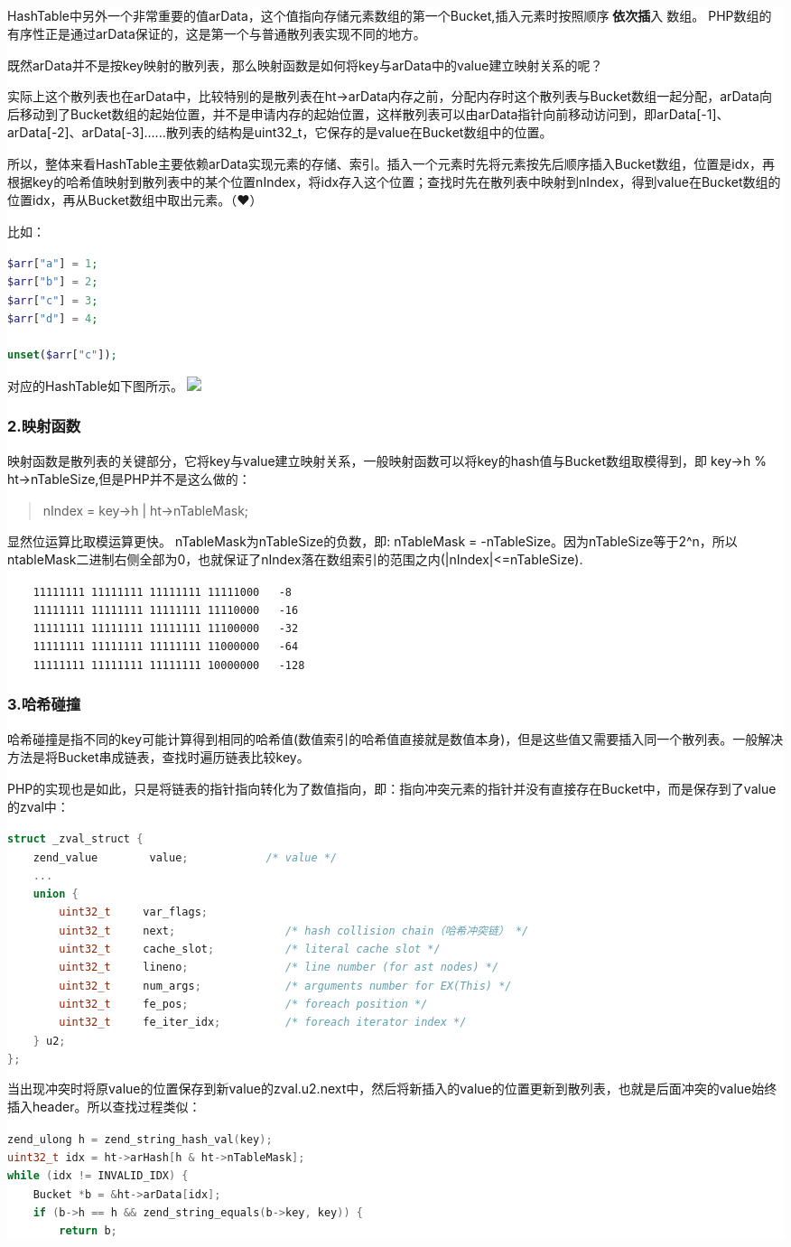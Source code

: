 HashTable中另外一个非常重要的值arData，这个值指向存储元素数组的第一个Bucket,插入元素时按照顺序 **依次插**入 数组。 PHP数组的有序性正是通过arData保证的，这是第一个与普通散列表实现不同的地方。

既然arData并不是按key映射的散列表，那么映射函数是如何将key与arData中的value建立映射关系的呢？

实际上这个散列表也在arData中，比较特别的是散列表在ht->arData内存之前，分配内存时这个散列表与Bucket数组一起分配，arData向后移动到了Bucket数组的起始位置，并不是申请内存的起始位置，这样散列表可以由arData指针向前移动访问到，即arData[-1]、arData[-2]、arData[-3]......散列表的结构是uint32_t，它保存的是value在Bucket数组中的位置。

所以，整体来看HashTable主要依赖arData实现元素的存储、索引。插入一个元素时先将元素按先后顺序插入Bucket数组，位置是idx，再根据key的哈希值映射到散列表中的某个位置nIndex，将idx存入这个位置；查找时先在散列表中映射到nIndex，得到value在Bucket数组的位置idx，再从Bucket数组中取出元素。（&hearts;）

比如：
```php
$arr["a"] = 1;
$arr["b"] = 2;
$arr["c"] = 3;
$arr["d"] = 4;

unset($arr["c"]);
```
对应的HashTable如下图所示。
![](http://image.huany.top/hexo/php/php-array-hashtable.png)

### 2.映射函数
映射函数是散列表的关键部分，它将key与value建立映射关系，一般映射函数可以将key的hash值与Bucket数组取模得到，即 key->h % ht->nTableSize,但是PHP并不是这么做的：

> nIndex = key->h | ht->nTableMask;

显然位运算比取模运算更快。
nTableMask为nTableSize的负数，即: nTableMask = -nTableSize。因为nTableSize等于2^n，所以ntableMask二进制右侧全部为0，也就保证了nIndex落在数组索引的范围之内(|nIndex|<=nTableSize).

        11111111 11111111 11111111 11111000   -8
        11111111 11111111 11111111 11110000   -16
        11111111 11111111 11111111 11100000   -32
        11111111 11111111 11111111 11000000   -64
        11111111 11111111 11111111 10000000   -128

### 3.哈希碰撞
哈希碰撞是指不同的key可能计算得到相同的哈希值(数值索引的哈希值直接就是数值本身)，但是这些值又需要插入同一个散列表。一般解决方法是将Bucket串成链表，查找时遍历链表比较key。

PHP的实现也是如此，只是将链表的指针指向转化为了数值指向，即：指向冲突元素的指针并没有直接存在Bucket中，而是保存到了value的zval中：
```c
struct _zval_struct {
    zend_value        value;            /* value */
    ...
    union {
        uint32_t     var_flags;
        uint32_t     next;                 /* hash collision chain（哈希冲突链） */
        uint32_t     cache_slot;           /* literal cache slot */
        uint32_t     lineno;               /* line number (for ast nodes) */
        uint32_t     num_args;             /* arguments number for EX(This) */
        uint32_t     fe_pos;               /* foreach position */
        uint32_t     fe_iter_idx;          /* foreach iterator index */
    } u2;
};
```
当出现冲突时将原value的位置保存到新value的zval.u2.next中，然后将新插入的value的位置更新到散列表，也就是后面冲突的value始终插入header。所以查找过程类似：
```c
zend_ulong h = zend_string_hash_val(key);
uint32_t idx = ht->arHash[h & ht->nTableMask];
while (idx != INVALID_IDX) {
    Bucket *b = &ht->arData[idx];
    if (b->h == h && zend_string_equals(b->key, key)) {
        return b;
```